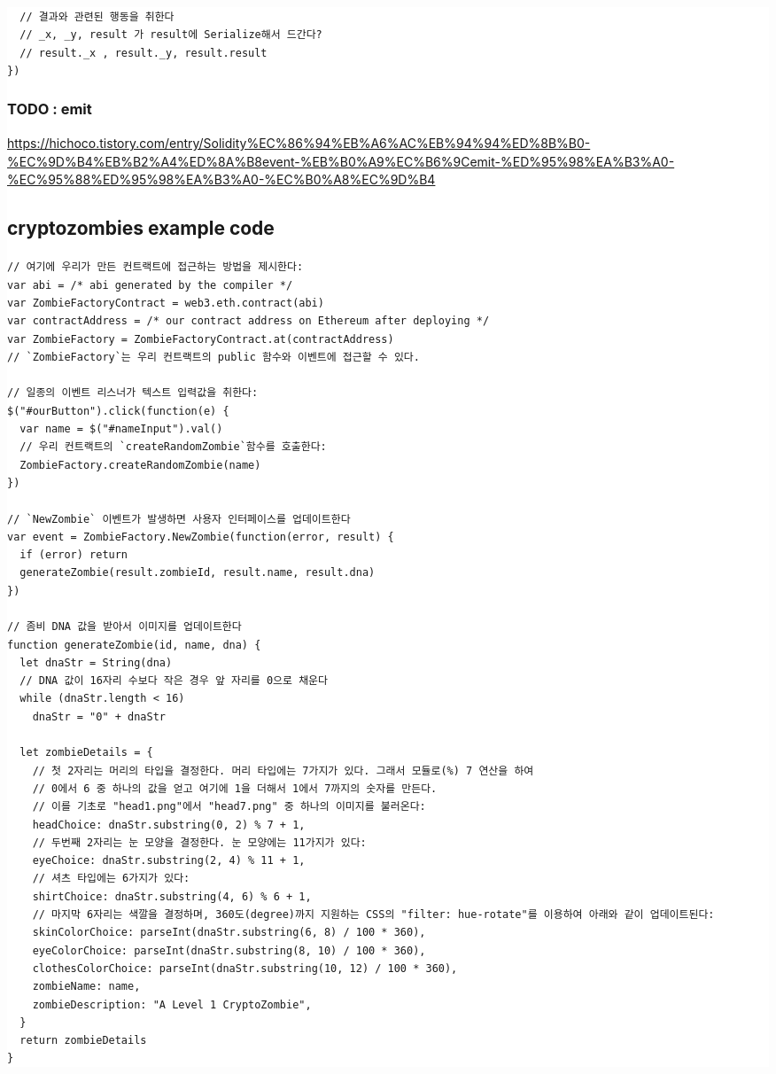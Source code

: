 ```
  // 결과와 관련된 행동을 취한다
  // _x, _y, result 가 result에 Serialize해서 드간다?
  // result._x , result._y, result.result
})
```
### TODO : emit
https://hichoco.tistory.com/entry/Solidity%EC%86%94%EB%A6%AC%EB%94%94%ED%8B%B0-%EC%9D%B4%EB%B2%A4%ED%8A%B8event-%EB%B0%A9%EC%B6%9Cemit-%ED%95%98%EA%B3%A0-%EC%95%88%ED%95%98%EA%B3%A0-%EC%B0%A8%EC%9D%B4

## cryptozombies example code
```
// 여기에 우리가 만든 컨트랙트에 접근하는 방법을 제시한다:
var abi = /* abi generated by the compiler */
var ZombieFactoryContract = web3.eth.contract(abi)
var contractAddress = /* our contract address on Ethereum after deploying */
var ZombieFactory = ZombieFactoryContract.at(contractAddress)
// `ZombieFactory`는 우리 컨트랙트의 public 함수와 이벤트에 접근할 수 있다.

// 일종의 이벤트 리스너가 텍스트 입력값을 취한다:
$("#ourButton").click(function(e) {
  var name = $("#nameInput").val()
  // 우리 컨트랙트의 `createRandomZombie`함수를 호출한다:
  ZombieFactory.createRandomZombie(name)
})

// `NewZombie` 이벤트가 발생하면 사용자 인터페이스를 업데이트한다
var event = ZombieFactory.NewZombie(function(error, result) {
  if (error) return
  generateZombie(result.zombieId, result.name, result.dna)
})

// 좀비 DNA 값을 받아서 이미지를 업데이트한다
function generateZombie(id, name, dna) {
  let dnaStr = String(dna)
  // DNA 값이 16자리 수보다 작은 경우 앞 자리를 0으로 채운다
  while (dnaStr.length < 16)
    dnaStr = "0" + dnaStr

  let zombieDetails = {
    // 첫 2자리는 머리의 타입을 결정한다. 머리 타입에는 7가지가 있다. 그래서 모듈로(%) 7 연산을 하여
    // 0에서 6 중 하나의 값을 얻고 여기에 1을 더해서 1에서 7까지의 숫자를 만든다. 
    // 이를 기초로 "head1.png"에서 "head7.png" 중 하나의 이미지를 불러온다:
    headChoice: dnaStr.substring(0, 2) % 7 + 1,
    // 두번째 2자리는 눈 모양을 결정한다. 눈 모양에는 11가지가 있다:
    eyeChoice: dnaStr.substring(2, 4) % 11 + 1,
    // 셔츠 타입에는 6가지가 있다:
    shirtChoice: dnaStr.substring(4, 6) % 6 + 1,
    // 마지막 6자리는 색깔을 결정하며, 360도(degree)까지 지원하는 CSS의 "filter: hue-rotate"를 이용하여 아래와 같이 업데이트된다:
    skinColorChoice: parseInt(dnaStr.substring(6, 8) / 100 * 360),
    eyeColorChoice: parseInt(dnaStr.substring(8, 10) / 100 * 360),
    clothesColorChoice: parseInt(dnaStr.substring(10, 12) / 100 * 360),
    zombieName: name,
    zombieDescription: "A Level 1 CryptoZombie",
  }
  return zombieDetails
}
```
